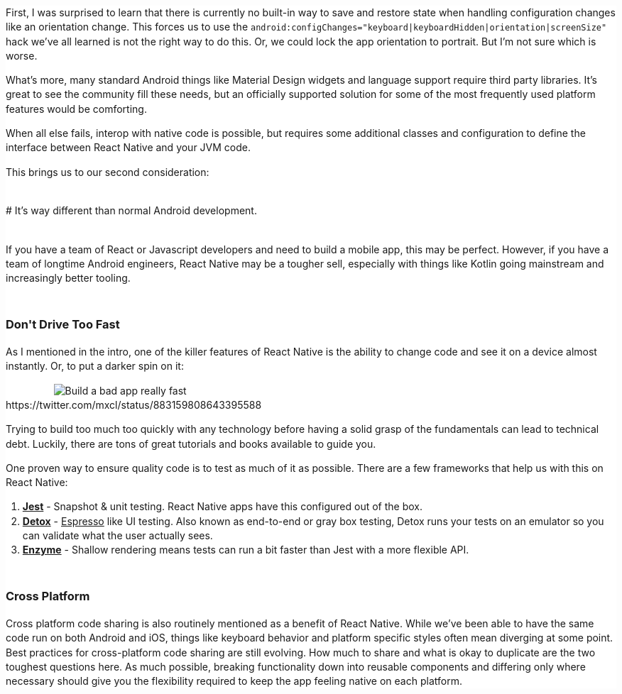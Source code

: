First, I was surprised to learn that there is currently no built-in way to save and restore state when handling configuration changes like an orientation change. This forces us to use the `android:configChanges="keyboard|keyboardHidden|orientation|screenSize"` hack we’ve all learned is not the right way to do this. Or, we could lock the app orientation to portrait. But I’m not sure which is worse.

What’s more, many standard Android things like Material Design widgets and language support require third party libraries. It’s great to see the community fill these needs, but an officially supported solution for some of the most frequently used platform features would be comforting.

When all else fails, interop with native code is possible, but requires some additional classes and configuration to define the interface between React Native and your JVM code.

This brings us to our second consideration:

<br/>
# It’s way different than normal Android development.
<br/><br/>

If you have a team of React or Javascript developers and need to build a mobile app, this may be perfect. However, if you have a team of longtime Android engineers, React Native may be a tougher sell, especially with things like Kotlin going mainstream and increasingly better tooling.
<br/><br/>

### Don't Drive Too Fast

As I mentioned in the intro, one of the killer features of React Native is the ability to change code and see it on a device almost instantly. Or, to put a darker spin on it:

<img src="/images/bad_app_really_fast.png" alt="Build a bad app really fast" style="width: 725px; margin-left: auto; margin-right: auto; display: block" />
https://twitter.com/mxcl/status/883159808643395588

Trying to build too much too quickly with any technology before having a solid grasp of the fundamentals can lead to technical debt. Luckily, there are tons of great tutorials and books available to guide you.

One proven way to ensure quality code is to test as much of it as possible. There are a few frameworks that help us with this on React Native:

1. **[Jest](https://facebook.github.io/jest/docs/en/tutorial-react-native.html)** - Snapshot & unit testing. React Native apps have this configured out of the box.
1. **[Detox](https://github.com/wix/detox)** - [Espresso](https://developer.android.com/training/testing/espresso/index.html) like UI testing. Also known as end-to-end or gray box testing, Detox runs your tests on an emulator so you can validate what the user actually sees.
1. **[Enzyme](https://github.com/airbnb/enzyme)** - Shallow rendering means tests can run a bit faster than Jest with a more flexible API.
<br/><br/>

### Cross Platform

Cross platform code sharing is also routinely mentioned as a benefit of React Native. While we’ve been able to have the same code run on both Android and iOS, things like keyboard behavior and platform specific styles often mean diverging at some point. Best practices for cross-platform code sharing are still evolving. How much to share and what is okay to duplicate are the two toughest questions here. As much possible, breaking functionality down into reusable components and differing only where necessary should give you the flexibility required to keep the app feeling native on each platform.
